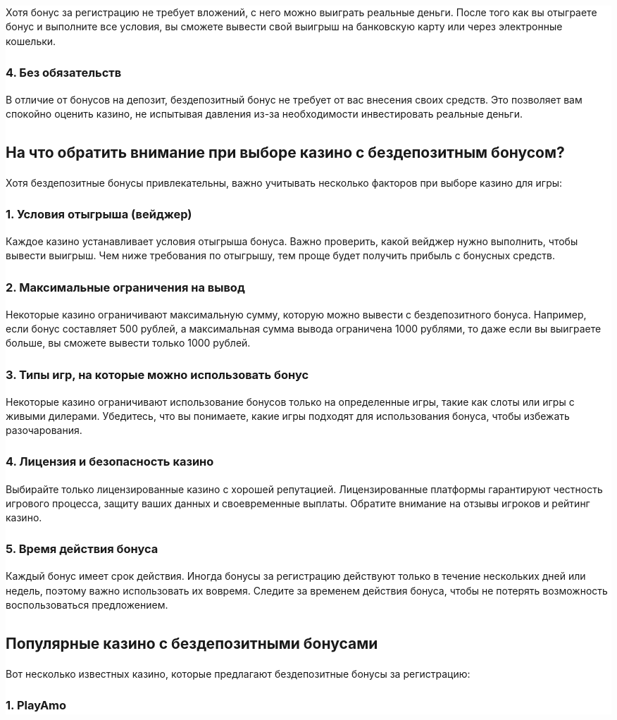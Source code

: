 Хотя бонус за регистрацию не требует вложений, с него можно выиграть реальные деньги. После того как вы отыграете бонус и выполните все условия, вы сможете вывести свой выигрыш на банковскую карту или через электронные кошельки.

### 4. **Без обязательств**

В отличие от бонусов на депозит, бездепозитный бонус не требует от вас внесения своих средств. Это позволяет вам спокойно оценить казино, не испытывая давления из-за необходимости инвестировать реальные деньги.

## На что обратить внимание при выборе казино с бездепозитным бонусом?

Хотя бездепозитные бонусы привлекательны, важно учитывать несколько факторов при выборе казино для игры:

### 1. **Условия отыгрыша (вейджер)**

Каждое казино устанавливает условия отыгрыша бонуса. Важно проверить, какой вейджер нужно выполнить, чтобы вывести выигрыш. Чем ниже требования по отыгрышу, тем проще будет получить прибыль с бонусных средств.

### 2. **Максимальные ограничения на вывод**

Некоторые казино ограничивают максимальную сумму, которую можно вывести с бездепозитного бонуса. Например, если бонус составляет 500 рублей, а максимальная сумма вывода ограничена 1000 рублями, то даже если вы выиграете больше, вы сможете вывести только 1000 рублей.

### 3. **Типы игр, на которые можно использовать бонус**

Некоторые казино ограничивают использование бонусов только на определенные игры, такие как слоты или игры с живыми дилерами. Убедитесь, что вы понимаете, какие игры подходят для использования бонуса, чтобы избежать разочарования.

### 4. **Лицензия и безопасность казино**

Выбирайте только лицензированные казино с хорошей репутацией. Лицензированные платформы гарантируют честность игрового процесса, защиту ваших данных и своевременные выплаты. Обратите внимание на отзывы игроков и рейтинг казино.

### 5. **Время действия бонуса**

Каждый бонус имеет срок действия. Иногда бонусы за регистрацию действуют только в течение нескольких дней или недель, поэтому важно использовать их вовремя. Следите за временем действия бонуса, чтобы не потерять возможность воспользоваться предложением.

## Популярные казино с бездепозитными бонусами

Вот несколько известных казино, которые предлагают бездепозитные бонусы за регистрацию:

### 1. **PlayAmo**
